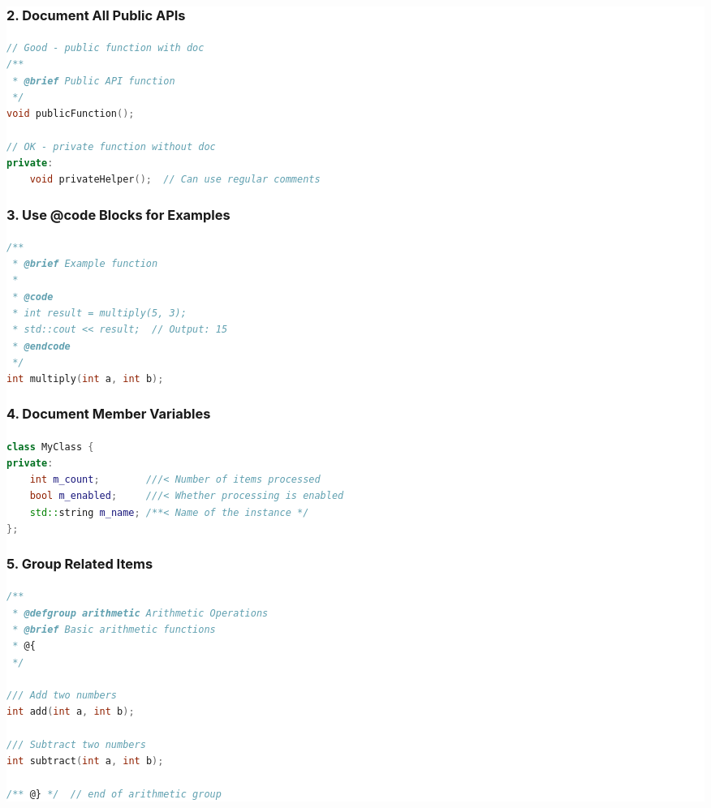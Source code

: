 ### 2. Document All Public APIs

```cpp
// Good - public function with doc
/**
 * @brief Public API function
 */
void publicFunction();

// OK - private function without doc
private:
    void privateHelper();  // Can use regular comments
```

### 3. Use @code Blocks for Examples

```cpp
/**
 * @brief Example function
 *
 * @code
 * int result = multiply(5, 3);
 * std::cout << result;  // Output: 15
 * @endcode
 */
int multiply(int a, int b);
```

### 4. Document Member Variables

```cpp
class MyClass {
private:
    int m_count;        ///< Number of items processed
    bool m_enabled;     ///< Whether processing is enabled
    std::string m_name; /**< Name of the instance */
};
```

### 5. Group Related Items

```cpp
/**
 * @defgroup arithmetic Arithmetic Operations
 * @brief Basic arithmetic functions
 * @{
 */

/// Add two numbers
int add(int a, int b);

/// Subtract two numbers
int subtract(int a, int b);

/** @} */  // end of arithmetic group
```

